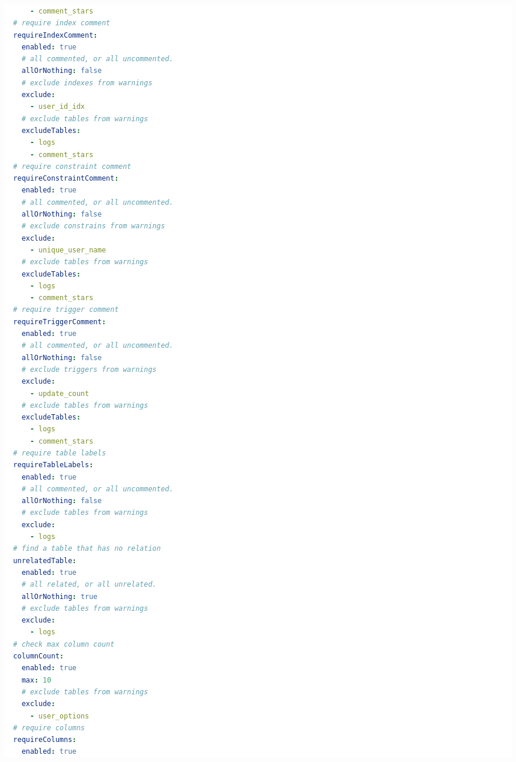 ```yaml
      - comment_stars
  # require index comment
  requireIndexComment:
    enabled: true
    # all commented, or all uncommented.
    allOrNothing: false
    # exclude indexes from warnings
    exclude:
      - user_id_idx
    # exclude tables from warnings
    excludeTables:
      - logs
      - comment_stars
  # require constraint comment
  requireConstraintComment:
    enabled: true
    # all commented, or all uncommented.
    allOrNothing: false
    # exclude constrains from warnings
    exclude:
      - unique_user_name
    # exclude tables from warnings
    excludeTables:
      - logs
      - comment_stars
  # require trigger comment
  requireTriggerComment:
    enabled: true
    # all commented, or all uncommented.
    allOrNothing: false
    # exclude triggers from warnings
    exclude:
      - update_count
    # exclude tables from warnings
    excludeTables:
      - logs
      - comment_stars
  # require table labels
  requireTableLabels:
    enabled: true
    # all commented, or all uncommented.
    allOrNothing: false
    # exclude tables from warnings
    exclude:
      - logs
  # find a table that has no relation
  unrelatedTable:
    enabled: true
    # all related, or all unrelated.
    allOrNothing: true
    # exclude tables from warnings
    exclude:
      - logs
  # check max column count
  columnCount:
    enabled: true
    max: 10
    # exclude tables from warnings
    exclude:
      - user_options
  # require columns
  requireColumns:
    enabled: true
```